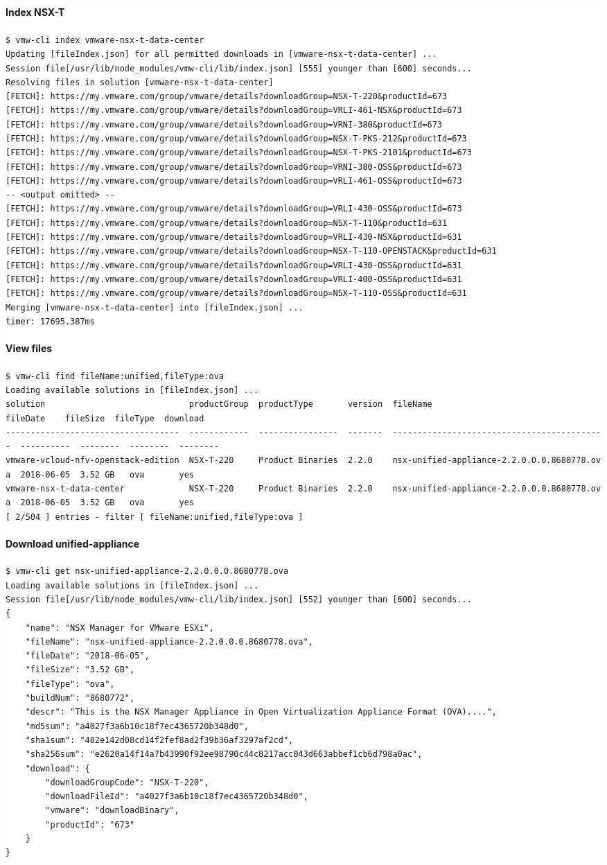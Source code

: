 #### Index NSX-T
```
$ vmw-cli index vmware-nsx-t-data-center
Updating [fileIndex.json] for all permitted downloads in [vmware-nsx-t-data-center] ...
Session file[/usr/lib/node_modules/vmw-cli/lib/index.json] [555] younger than [600] seconds...
Resolving files in solution [vmware-nsx-t-data-center]
[FETCH]: https://my.vmware.com/group/vmware/details?downloadGroup=NSX-T-220&productId=673
[FETCH]: https://my.vmware.com/group/vmware/details?downloadGroup=VRLI-461-NSX&productId=673
[FETCH]: https://my.vmware.com/group/vmware/details?downloadGroup=VRNI-380&productId=673
[FETCH]: https://my.vmware.com/group/vmware/details?downloadGroup=NSX-T-PKS-212&productId=673
[FETCH]: https://my.vmware.com/group/vmware/details?downloadGroup=NSX-T-PKS-2101&productId=673
[FETCH]: https://my.vmware.com/group/vmware/details?downloadGroup=VRNI-380-OSS&productId=673
[FETCH]: https://my.vmware.com/group/vmware/details?downloadGroup=VRLI-461-OSS&productId=673
-- <output omitted> --
[FETCH]: https://my.vmware.com/group/vmware/details?downloadGroup=VRLI-430-OSS&productId=673
[FETCH]: https://my.vmware.com/group/vmware/details?downloadGroup=NSX-T-110&productId=631
[FETCH]: https://my.vmware.com/group/vmware/details?downloadGroup=VRLI-430-NSX&productId=631
[FETCH]: https://my.vmware.com/group/vmware/details?downloadGroup=NSX-T-110-OPENSTACK&productId=631
[FETCH]: https://my.vmware.com/group/vmware/details?downloadGroup=VRLI-430-OSS&productId=631
[FETCH]: https://my.vmware.com/group/vmware/details?downloadGroup=VRLI-400-OSS&productId=631
[FETCH]: https://my.vmware.com/group/vmware/details?downloadGroup=NSX-T-110-OSS&productId=631
Merging [vmware-nsx-t-data-center] into [fileIndex.json] ...
timer: 17695.387ms
```

#### View files
```
$ vmw-cli find fileName:unified,fileType:ova
Loading available solutions in [fileIndex.json] ...
solution                             productGroup  productType       version  fileName                                     fileDate    fileSize  fileType  download  
-----------------------------------  ------------  ----------------  -------  -------------------------------------------  ----------  --------  --------  --------  
vmware-vcloud-nfv-openstack-edition  NSX-T-220     Product Binaries  2.2.0    nsx-unified-appliance-2.2.0.0.0.8680778.ova  2018-06-05  3.52 GB   ova       yes       
vmware-nsx-t-data-center             NSX-T-220     Product Binaries  2.2.0    nsx-unified-appliance-2.2.0.0.0.8680778.ova  2018-06-05  3.52 GB   ova       yes       
[ 2/504 ] entries - filter [ fileName:unified,fileType:ova ]
```

#### Download unified-appliance
```
$ vmw-cli get nsx-unified-appliance-2.2.0.0.0.8680778.ova
Loading available solutions in [fileIndex.json] ...
Session file[/usr/lib/node_modules/vmw-cli/lib/index.json] [552] younger than [600] seconds...
{
	"name": "NSX Manager for VMware ESXi",
	"fileName": "nsx-unified-appliance-2.2.0.0.0.8680778.ova",
	"fileDate": "2018-06-05",
	"fileSize": "3.52 GB",
	"fileType": "ova",
	"buildNum": "8680772",
	"descr": "This is the NSX Manager Appliance in Open Virtualization Appliance Format (OVA)....",
	"md5sum": "a4027f3a6b10c18f7ec4365720b348d0",
	"sha1sum": "482e142d08cd14f2fef8ad2f39b36af3297af2cd",
	"sha256sum": "e2620a14f14a7b43990f92ee98790c44c8217acc043d663abbef1cb6d798a0ac",
	"download": {
		"downloadGroupCode": "NSX-T-220",
		"downloadFileId": "a4027f3a6b10c18f7ec4365720b348d0",
		"vmware": "downloadBinary",
		"productId": "673"
	}
}
```

[FETCH]: https://my.vmware.com/group/vmware/details?downloadGroup=NSX-T-PKS-221&productId=673
[FETCH]: https://my.vmware.com/group/vmware/details?downloadGroup=NSX-T-PKS-220&productId=673
[FETCH]: https://my.vmware.com/group/vmware/details?downloadGroup=NSX-T-PKS-214&productId=673
[FETCH]: https://my.vmware.com/group/vmware/details?downloadGroup=NSX-T-PKS-213&productId=673
[FETCH]: https://my.vmware.com/group/vmware/details?downloadGroup=OVFTOOL430&productId=734